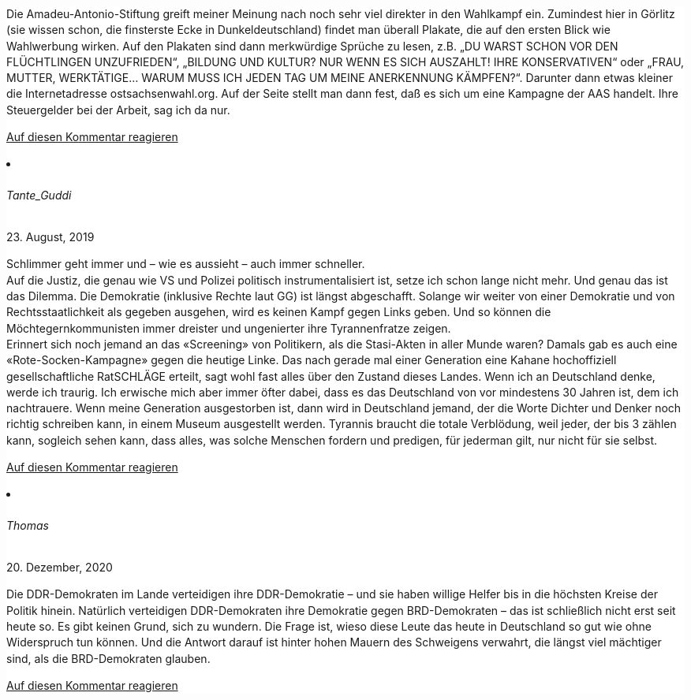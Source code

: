 

Die Amadeu-Antonio-Stiftung greift meiner Meinung nach noch sehr viel direkter in den Wahlkampf ein. Zumindest hier in Görlitz (sie wissen schon, die finsterste Ecke in Dunkeldeutschland) findet man überall Plakate, die auf den ersten Blick wie Wahlwerbung wirken. Auf den Plakaten sind dann merkwürdige Sprüche zu lesen, z.B. „DU WARST SCHON VOR DEN FLÜCHTLINGEN UNZUFRIEDEN“, „BILDUNG UND KULTUR? NUR WENN ES SICH AUSZAHLT! IHRE KONSERVATIVEN“ oder „FRAU, MUTTER, WERKTÄTIGE… WARUM MUSS ICH JEDEN TAG UM MEINE ANERKENNUNG KÄMPFEN?“. Darunter dann etwas kleiner die Internetadresse ostsachsenwahl.org. Auf der Seite stellt man dann fest, daß es sich um eine Kampagne der AAS handelt. Ihre Steuergelder bei der Arbeit, sag ich da nur.

<a rel="nofollow" class="comment-reply-link" href="#comment-12848" data-commentid="12848" data-postid="9509" data-belowelement="comment-12848" data-respondelement="respond" data-replyto="Antworte auf Thorn" aria-label="Antworte auf Thorn">Auf diesen Kommentar reagieren</a> 


</li>
<li class="comment odd alt thread-even depth-1 clearfix" id="li-comment-13013">
<h6 class="author">Tante_Guddi</h6> <span class="date">23. August, 2019</span>



Schlimmer geht immer und &#8211; wie es aussieht &#8211; auch immer schneller.<br>
Auf die Justiz, die genau wie VS und Polizei politisch instrumentalisiert ist, setze ich schon lange nicht mehr. Und genau das ist das Dilemma. Die Demokratie (inklusive Rechte laut GG) ist längst abgeschafft. Solange wir weiter von einer Demokratie und von Rechtsstaatlichkeit als gegeben ausgehen, wird es keinen Kampf gegen Links geben. Und so können die Möchtegernkommunisten immer dreister und ungenierter ihre Tyrannenfratze zeigen.<br>
Erinnert sich noch jemand an das «Screening» von Politikern, als die Stasi-Akten in aller Munde waren? Damals gab es auch eine «Rote-Socken-Kampagne» gegen die heutige Linke. Das nach gerade mal einer Generation eine Kahane hochoffiziell gesellschaftliche RatSCHLÄGE erteilt, sagt wohl fast alles über den Zustand dieses Landes. Wenn ich an Deutschland denke, werde ich traurig. Ich erwische mich aber immer öfter dabei, dass es das Deutschland von vor mindestens 30 Jahren ist, dem ich nachtrauere. Wenn meine Generation ausgestorben ist, dann wird in Deutschland jemand, der die Worte Dichter und Denker noch richtig schreiben kann, in einem Museum ausgestellt werden. Tyrannis braucht die totale Verblödung, weil jeder, der bis 3 zählen kann, sogleich sehen kann, dass alles, was solche Menschen fordern und predigen, für jederman gilt, nur nicht für sie selbst.

<a rel="nofollow" class="comment-reply-link" href="#comment-13013" data-commentid="13013" data-postid="9509" data-belowelement="comment-13013" data-respondelement="respond" data-replyto="Antworte auf Tante_Guddi" aria-label="Antworte auf Tante_Guddi">Auf diesen Kommentar reagieren</a> 


</li>
<li class="comment even thread-odd thread-alt depth-1 clearfix" id="li-comment-99541">
<h6 class="author">Thomas</h6> <span class="date">20. Dezember, 2020</span>



Die DDR-Demokraten im Lande verteidigen ihre DDR-Demokratie &#8211; und sie haben willige Helfer bis in die höchsten Kreise der Politik hinein. Natürlich verteidigen DDR-Demokraten ihre Demokratie gegen BRD-Demokraten &#8211; das ist schließlich nicht erst seit heute so. Es gibt keinen Grund, sich zu wundern. Die Frage ist, wieso diese Leute das heute in Deutschland so gut wie ohne Widerspruch tun können. Und die Antwort darauf ist hinter hohen Mauern des Schweigens verwahrt, die längst viel mächtiger sind, als die BRD-Demokraten glauben.

<a rel="nofollow" class="comment-reply-link" href="#comment-99541" data-commentid="99541" data-postid="9509" data-belowelement="comment-99541" data-respondelement="respond" data-replyto="Antworte auf Thomas" aria-label="Antworte auf Thomas">Auf diesen Kommentar reagieren</a> 


</li>
</ul>
